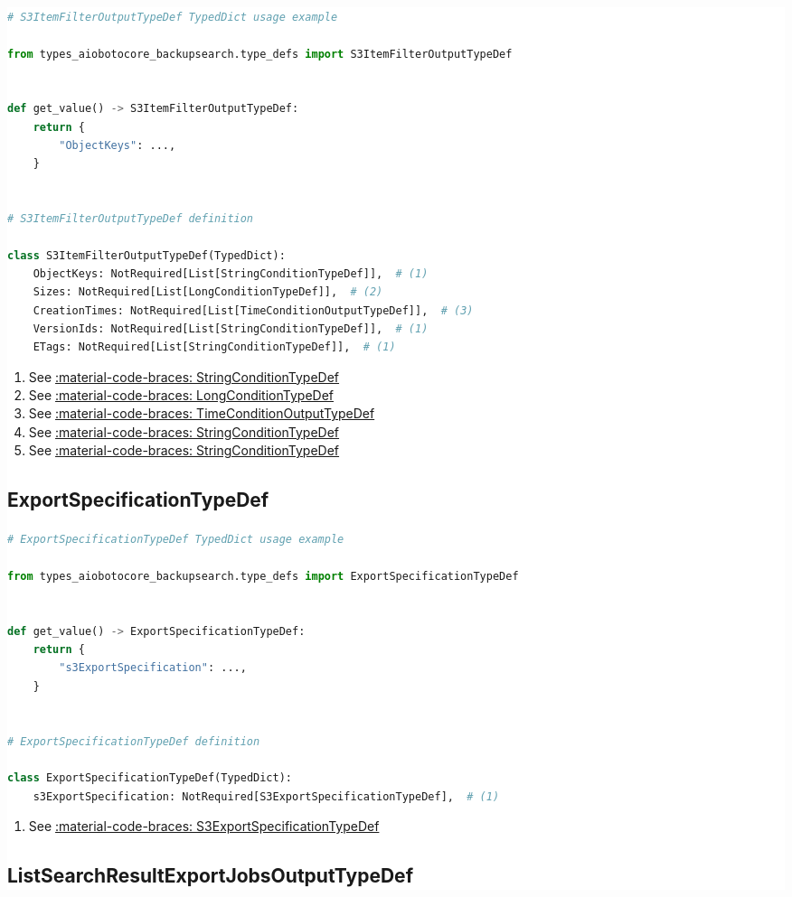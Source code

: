```python
# S3ItemFilterOutputTypeDef TypedDict usage example

from types_aiobotocore_backupsearch.type_defs import S3ItemFilterOutputTypeDef


def get_value() -> S3ItemFilterOutputTypeDef:
    return {
        "ObjectKeys": ...,
    }


# S3ItemFilterOutputTypeDef definition

class S3ItemFilterOutputTypeDef(TypedDict):
    ObjectKeys: NotRequired[List[StringConditionTypeDef]],  # (1)
    Sizes: NotRequired[List[LongConditionTypeDef]],  # (2)
    CreationTimes: NotRequired[List[TimeConditionOutputTypeDef]],  # (3)
    VersionIds: NotRequired[List[StringConditionTypeDef]],  # (1)
    ETags: NotRequired[List[StringConditionTypeDef]],  # (1)
```

1. See [:material-code-braces: StringConditionTypeDef](./type_defs.md#stringconditiontypedef) 
2. See [:material-code-braces: LongConditionTypeDef](./type_defs.md#longconditiontypedef) 
3. See [:material-code-braces: TimeConditionOutputTypeDef](./type_defs.md#timeconditionoutputtypedef) 
4. See [:material-code-braces: StringConditionTypeDef](./type_defs.md#stringconditiontypedef) 
5. See [:material-code-braces: StringConditionTypeDef](./type_defs.md#stringconditiontypedef) 
## ExportSpecificationTypeDef

```python
# ExportSpecificationTypeDef TypedDict usage example

from types_aiobotocore_backupsearch.type_defs import ExportSpecificationTypeDef


def get_value() -> ExportSpecificationTypeDef:
    return {
        "s3ExportSpecification": ...,
    }


# ExportSpecificationTypeDef definition

class ExportSpecificationTypeDef(TypedDict):
    s3ExportSpecification: NotRequired[S3ExportSpecificationTypeDef],  # (1)
```

1. See [:material-code-braces: S3ExportSpecificationTypeDef](./type_defs.md#s3exportspecificationtypedef) 
## ListSearchResultExportJobsOutputTypeDef
